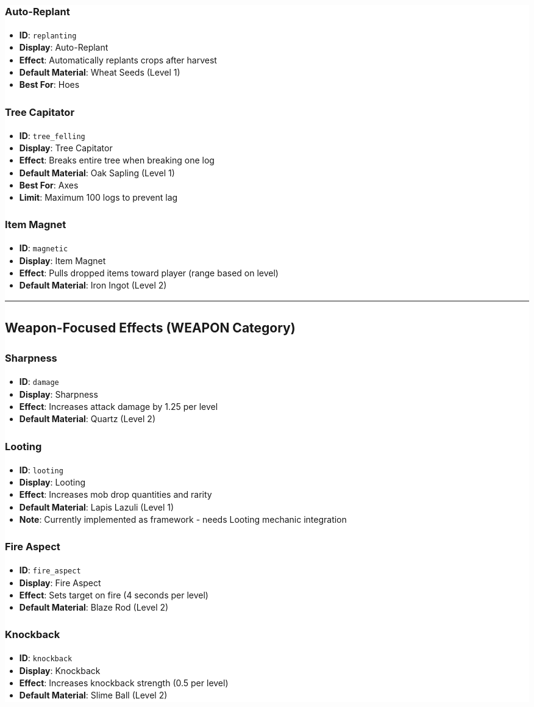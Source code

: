 ### Auto-Replant
- **ID**: `replanting`
- **Display**: Auto-Replant
- **Effect**: Automatically replants crops after harvest
- **Default Material**: Wheat Seeds (Level 1)
- **Best For**: Hoes

### Tree Capitator
- **ID**: `tree_felling`
- **Display**: Tree Capitator
- **Effect**: Breaks entire tree when breaking one log
- **Default Material**: Oak Sapling (Level 1)
- **Best For**: Axes
- **Limit**: Maximum 100 logs to prevent lag

### Item Magnet
- **ID**: `magnetic`
- **Display**: Item Magnet
- **Effect**: Pulls dropped items toward player (range based on level)
- **Default Material**: Iron Ingot (Level 2)

---

## Weapon-Focused Effects (WEAPON Category)

### Sharpness
- **ID**: `damage`
- **Display**: Sharpness
- **Effect**: Increases attack damage by 1.25 per level
- **Default Material**: Quartz (Level 2)

### Looting
- **ID**: `looting`
- **Display**: Looting
- **Effect**: Increases mob drop quantities and rarity
- **Default Material**: Lapis Lazuli (Level 1)
- **Note**: Currently implemented as framework - needs Looting mechanic integration

### Fire Aspect
- **ID**: `fire_aspect`
- **Display**: Fire Aspect
- **Effect**: Sets target on fire (4 seconds per level)
- **Default Material**: Blaze Rod (Level 2)

### Knockback
- **ID**: `knockback`
- **Display**: Knockback
- **Effect**: Increases knockback strength (0.5 per level)
- **Default Material**: Slime Ball (Level 2)
